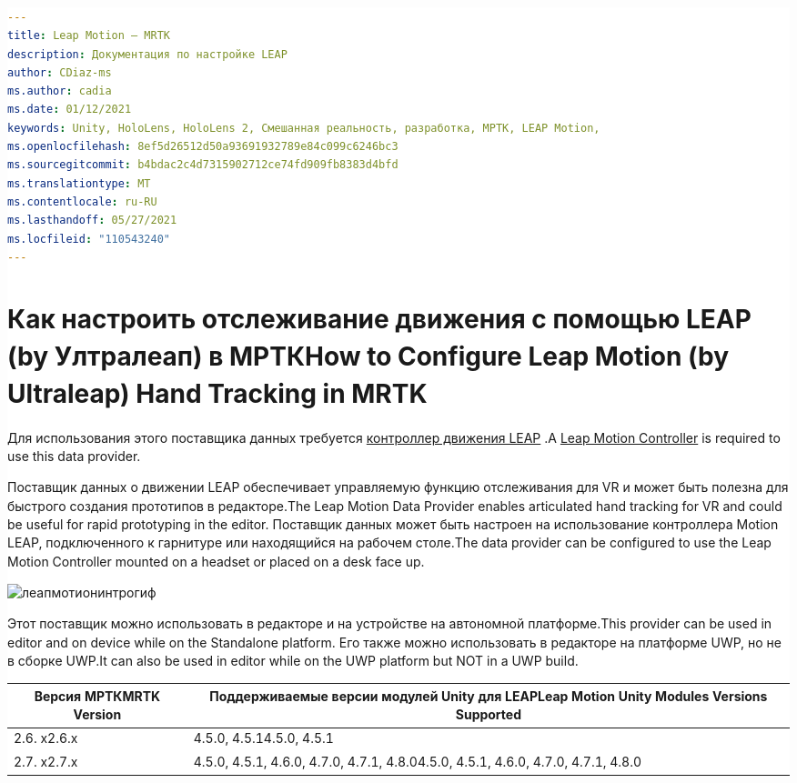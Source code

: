 ```yaml
---
title: Leap Motion — MRTK
description: Документация по настройке LEAP
author: CDiaz-ms
ms.author: cadia
ms.date: 01/12/2021
keywords: Unity, HoloLens, HoloLens 2, Смешанная реальность, разработка, МРТК, LEAP Motion,
ms.openlocfilehash: 8ef5d26512d50a93691932789e84c099c6246bc3
ms.sourcegitcommit: b4bdac2c4d7315902712ce74fd909fb8383d4bfd
ms.translationtype: MT
ms.contentlocale: ru-RU
ms.lasthandoff: 05/27/2021
ms.locfileid: "110543240"
---
```

# <a name="how-to-configure-leap-motion-by-ultraleap-hand-tracking-in-mrtk"></a><span data-ttu-id="d6af2-104">Как настроить отслеживание движения с помощью LEAP (by Ултралеап) в МРТК</span><span class="sxs-lookup"><span data-stu-id="d6af2-104">How to Configure Leap Motion (by Ultraleap) Hand Tracking in MRTK</span></span>

<span data-ttu-id="d6af2-105">Для использования этого поставщика данных требуется [контроллер движения LEAP](https://www.ultraleap.com/product/leap-motion-controller/) .</span><span class="sxs-lookup"><span data-stu-id="d6af2-105">A [Leap Motion Controller](https://www.ultraleap.com/product/leap-motion-controller/) is required to use this data provider.</span></span>

<span data-ttu-id="d6af2-106">Поставщик данных о движении LEAP обеспечивает управляемую функцию отслеживания для VR и может быть полезна для быстрого создания прототипов в редакторе.</span><span class="sxs-lookup"><span data-stu-id="d6af2-106">The Leap Motion Data Provider enables articulated hand tracking for VR and could be useful for rapid prototyping in the editor.</span></span>  <span data-ttu-id="d6af2-107">Поставщик данных может быть настроен на использование контроллера Motion LEAP, подключенного к гарнитуре или находящийся на рабочем столе.</span><span class="sxs-lookup"><span data-stu-id="d6af2-107">The data provider can be configured to use the Leap Motion Controller mounted on a headset or placed on a desk face up.</span></span>

![леапмотионинтрогиф](../images/cross-platform/leap-motion/LeapHandsGif3.gif)

<span data-ttu-id="d6af2-109">Этот поставщик можно использовать в редакторе и на устройстве на автономной платформе.</span><span class="sxs-lookup"><span data-stu-id="d6af2-109">This provider can be used in editor and on device while on the Standalone platform.</span></span>  <span data-ttu-id="d6af2-110">Его также можно использовать в редакторе на платформе UWP, но не в сборке UWP.</span><span class="sxs-lookup"><span data-stu-id="d6af2-110">It can also be used in editor while on the UWP platform but NOT in a UWP build.</span></span>

| <span data-ttu-id="d6af2-111">Версия МРТК</span><span class="sxs-lookup"><span data-stu-id="d6af2-111">MRTK Version</span></span> | <span data-ttu-id="d6af2-112">Поддерживаемые версии модулей Unity для LEAP</span><span class="sxs-lookup"><span data-stu-id="d6af2-112">Leap Motion Unity Modules Versions Supported</span></span> |
| --- | --- |
|<span data-ttu-id="d6af2-113">2.6. x</span><span class="sxs-lookup"><span data-stu-id="d6af2-113">2.6.x</span></span> | <span data-ttu-id="d6af2-114">4.5.0, 4.5.1</span><span class="sxs-lookup"><span data-stu-id="d6af2-114">4.5.0, 4.5.1</span></span>|
|<span data-ttu-id="d6af2-115">2.7. x</span><span class="sxs-lookup"><span data-stu-id="d6af2-115">2.7.x</span></span>| <span data-ttu-id="d6af2-116">4.5.0, 4.5.1, 4.6.0, 4.7.0, 4.7.1, 4.8.0</span><span class="sxs-lookup"><span data-stu-id="d6af2-116">4.5.0, 4.5.1, 4.6.0, 4.7.0, 4.7.1, 4.8.0</span></span>|
